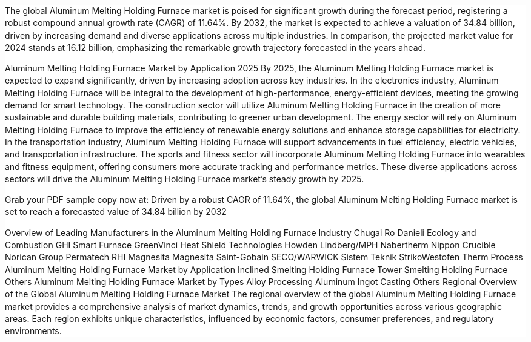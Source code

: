 The global Aluminum Melting Holding Furnace market is poised for significant growth during the forecast period, registering a robust compound annual growth rate (CAGR) of 11.64%. By 2032, the market is expected to achieve a valuation of 34.84 billion, driven by increasing demand and diverse applications across multiple industries. In comparison, the projected market value for 2024 stands at 16.12 billion, emphasizing the remarkable growth trajectory forecasted in the years ahead. 

Aluminum Melting Holding Furnace Market by Application 2025
By 2025, the Aluminum Melting Holding Furnace market is expected to expand significantly, driven by increasing adoption across key industries. In the electronics industry, Aluminum Melting Holding Furnace will be integral to the development of high-performance, energy-efficient devices, meeting the growing demand for smart technology. The construction sector will utilize Aluminum Melting Holding Furnace in the creation of more sustainable and durable building materials, contributing to greener urban development. The energy sector will rely on Aluminum Melting Holding Furnace to improve the efficiency of renewable energy solutions and enhance storage capabilities for electricity. In the transportation industry, Aluminum Melting Holding Furnace will support advancements in fuel efficiency, electric vehicles, and transportation infrastructure. The sports and fitness sector will incorporate Aluminum Melting Holding Furnace into wearables and fitness equipment, offering consumers more accurate tracking and performance metrics. These diverse applications across sectors will drive the Aluminum Melting Holding Furnace market’s steady growth by 2025.

Grab your PDF sample copy now at: Driven by a robust CAGR of 11.64%, the global Aluminum Melting Holding Furnace market is set to reach a forecasted value of 34.84 billion by 2032

Overview of Leading Manufacturers in the Aluminum Melting Holding Furnace Industry
Chugai Ro
Danieli
Ecology and Combustion
GHI Smart Furnace
GreenVinci
Heat Shield Technologies
Howden
Lindberg/MPH
Nabertherm
Nippon Crucible
Norican Group
Permatech
RHI Magnesita Magnesita
Saint-Gobain
SECO/WARWICK
Sistem Teknik
StrikoWestofen
Therm Process
Aluminum Melting Holding Furnace Market by Application
Inclined Smelting Holding Furnace
Tower Smelting Holding Furnace
Others
Aluminum Melting Holding Furnace Market by Types
Alloy Processing
Aluminum Ingot Casting
Others
Regional Overview of the Global Aluminum Melting Holding Furnace Market
The regional overview of the global Aluminum Melting Holding Furnace market provides a comprehensive analysis of market dynamics, trends, and growth opportunities across various geographic areas. Each region exhibits unique characteristics, influenced by economic factors, consumer preferences, and regulatory environments.
